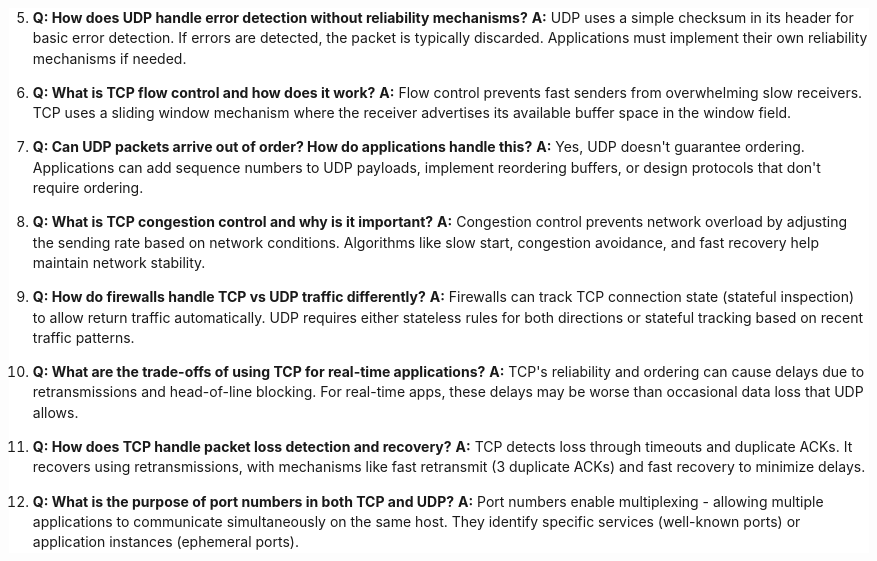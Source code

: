 5. **Q: How does UDP handle error detection without reliability mechanisms?**
   **A:** UDP uses a simple checksum in its header for basic error detection. If errors are detected, the packet is typically discarded. Applications must implement their own reliability mechanisms if needed.

6. **Q: What is TCP flow control and how does it work?**
   **A:** Flow control prevents fast senders from overwhelming slow receivers. TCP uses a sliding window mechanism where the receiver advertises its available buffer space in the window field.

7. **Q: Can UDP packets arrive out of order? How do applications handle this?**
   **A:** Yes, UDP doesn't guarantee ordering. Applications can add sequence numbers to UDP payloads, implement reordering buffers, or design protocols that don't require ordering.

8. **Q: What is TCP congestion control and why is it important?**
   **A:** Congestion control prevents network overload by adjusting the sending rate based on network conditions. Algorithms like slow start, congestion avoidance, and fast recovery help maintain network stability.

9. **Q: How do firewalls handle TCP vs UDP traffic differently?**
   **A:** Firewalls can track TCP connection state (stateful inspection) to allow return traffic automatically. UDP requires either stateless rules for both directions or stateful tracking based on recent traffic patterns.

10. **Q: What are the trade-offs of using TCP for real-time applications?**
    **A:** TCP's reliability and ordering can cause delays due to retransmissions and head-of-line blocking. For real-time apps, these delays may be worse than occasional data loss that UDP allows.

11. **Q: How does TCP handle packet loss detection and recovery?**
    **A:** TCP detects loss through timeouts and duplicate ACKs. It recovers using retransmissions, with mechanisms like fast retransmit (3 duplicate ACKs) and fast recovery to minimize delays.

12. **Q: What is the purpose of port numbers in both TCP and UDP?**
    **A:** Port numbers enable multiplexing - allowing multiple applications to communicate simultaneously on the same host. They identify specific services (well-known ports) or application instances (ephemeral ports).
